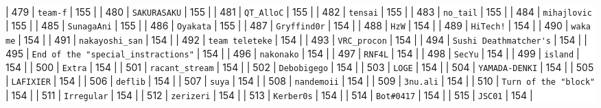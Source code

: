 | 479 | `team-f` | 155 |
| 480 | `SAKURASAKU` | 155 |
| 481 | `QT_AlloC` | 155 |
| 482 | `tensai` | 155 |
| 483 | `no_tail` | 155 |
| 484 | `mihajlovic` | 155 |
| 485 | `SunagaAni` | 155 |
| 486 | `Oyakata` | 155 |
| 487 | `Gryffind0r` | 154 |
| 488 | `HzW` | 154 |
| 489 | `HiTech!` | 154 |
| 490 | `wakame` | 154 |
| 491 | `nakayoshi_san` | 154 |
| 492 | `team teleteke` | 154 |
| 493 | `VRC_procon` | 154 |
| 494 | `Sushi Deathmatcher's` | 154 |
| 495 | `End of the "special_instractions"` | 154 |
| 496 | `nakonako` | 154 |
| 497 | `RNF4L` | 154 |
| 498 | `SecYu` | 154 |
| 499 | `island` | 154 |
| 500 | `Extra` | 154 |
| 501 | `racant_stream` | 154 |
| 502 | `Debobigego` | 154 |
| 503 | `LOGE` | 154 |
| 504 | `YAMADA-DENKI` | 154 |
| 505 | `LAFIXIER` | 154 |
| 506 | `deflib` | 154 |
| 507 | `suya` | 154 |
| 508 | `nandemoii` | 154 |
| 509 | `3nu.ali` | 154 |
| 510 | `Turn of the "block"` | 154 |
| 511 | `Irregular` | 154 |
| 512 | `zerizeri` | 154 |
| 513 | `Kerber0s` | 154 |
| 514 | `Bot#0417` | 154 |
| 515 | `JSC01` | 154 |